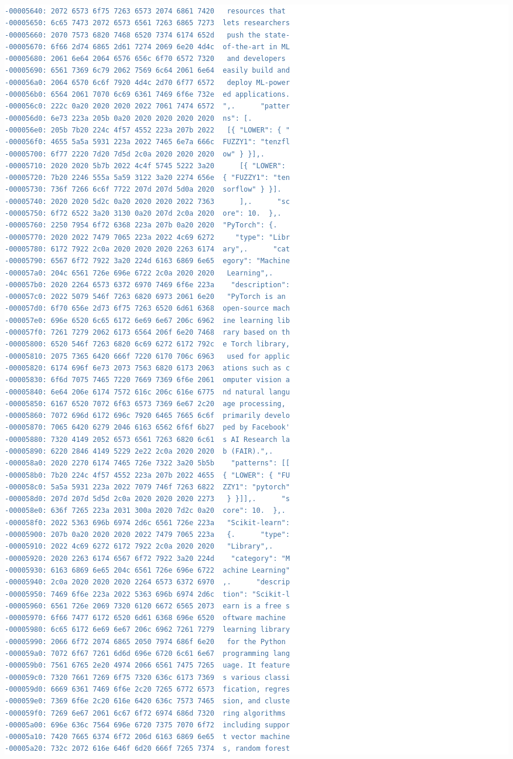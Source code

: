 ```diff
-00005640: 2072 6573 6f75 7263 6573 2074 6861 7420   resources that 
-00005650: 6c65 7473 2072 6573 6561 7263 6865 7273  lets researchers
-00005660: 2070 7573 6820 7468 6520 7374 6174 652d   push the state-
-00005670: 6f66 2d74 6865 2d61 7274 2069 6e20 4d4c  of-the-art in ML
-00005680: 2061 6e64 2064 6576 656c 6f70 6572 7320   and developers 
-00005690: 6561 7369 6c79 2062 7569 6c64 2061 6e64  easily build and
-000056a0: 2064 6570 6c6f 7920 4d4c 2d70 6f77 6572   deploy ML-power
-000056b0: 6564 2061 7070 6c69 6361 7469 6f6e 732e  ed applications.
-000056c0: 222c 0a20 2020 2020 2022 7061 7474 6572  ",.      "patter
-000056d0: 6e73 223a 205b 0a20 2020 2020 2020 2020  ns": [.         
-000056e0: 205b 7b20 224c 4f57 4552 223a 207b 2022   [{ "LOWER": { "
-000056f0: 4655 5a5a 5931 223a 2022 7465 6e7a 666c  FUZZY1": "tenzfl
-00005700: 6f77 2220 7d20 7d5d 2c0a 2020 2020 2020  ow" } }],.      
-00005710: 2020 2020 5b7b 2022 4c4f 5745 5222 3a20      [{ "LOWER": 
-00005720: 7b20 2246 555a 5a59 3122 3a20 2274 656e  { "FUZZY1": "ten
-00005730: 736f 7266 6c6f 7722 207d 207d 5d0a 2020  sorflow" } }].  
-00005740: 2020 2020 5d2c 0a20 2020 2020 2022 7363      ],.      "sc
-00005750: 6f72 6522 3a20 3130 0a20 207d 2c0a 2020  ore": 10.  },.  
-00005760: 2250 7954 6f72 6368 223a 207b 0a20 2020  "PyTorch": {.   
-00005770: 2020 2022 7479 7065 223a 2022 4c69 6272     "type": "Libr
-00005780: 6172 7922 2c0a 2020 2020 2020 2263 6174  ary",.      "cat
-00005790: 6567 6f72 7922 3a20 224d 6163 6869 6e65  egory": "Machine
-000057a0: 204c 6561 726e 696e 6722 2c0a 2020 2020   Learning",.    
-000057b0: 2020 2264 6573 6372 6970 7469 6f6e 223a    "description":
-000057c0: 2022 5079 546f 7263 6820 6973 2061 6e20   "PyTorch is an 
-000057d0: 6f70 656e 2d73 6f75 7263 6520 6d61 6368  open-source mach
-000057e0: 696e 6520 6c65 6172 6e69 6e67 206c 6962  ine learning lib
-000057f0: 7261 7279 2062 6173 6564 206f 6e20 7468  rary based on th
-00005800: 6520 546f 7263 6820 6c69 6272 6172 792c  e Torch library,
-00005810: 2075 7365 6420 666f 7220 6170 706c 6963   used for applic
-00005820: 6174 696f 6e73 2073 7563 6820 6173 2063  ations such as c
-00005830: 6f6d 7075 7465 7220 7669 7369 6f6e 2061  omputer vision a
-00005840: 6e64 206e 6174 7572 616c 206c 616e 6775  nd natural langu
-00005850: 6167 6520 7072 6f63 6573 7369 6e67 2c20  age processing, 
-00005860: 7072 696d 6172 696c 7920 6465 7665 6c6f  primarily develo
-00005870: 7065 6420 6279 2046 6163 6562 6f6f 6b27  ped by Facebook'
-00005880: 7320 4149 2052 6573 6561 7263 6820 6c61  s AI Research la
-00005890: 6220 2846 4149 5229 2e22 2c0a 2020 2020  b (FAIR).",.    
-000058a0: 2020 2270 6174 7465 726e 7322 3a20 5b5b    "patterns": [[
-000058b0: 7b20 224c 4f57 4552 223a 207b 2022 4655  { "LOWER": { "FU
-000058c0: 5a5a 5931 223a 2022 7079 746f 7263 6822  ZZY1": "pytorch"
-000058d0: 207d 207d 5d5d 2c0a 2020 2020 2020 2273   } }]],.      "s
-000058e0: 636f 7265 223a 2031 300a 2020 7d2c 0a20  core": 10.  },. 
-000058f0: 2022 5363 696b 6974 2d6c 6561 726e 223a   "Scikit-learn":
-00005900: 207b 0a20 2020 2020 2022 7479 7065 223a   {.      "type":
-00005910: 2022 4c69 6272 6172 7922 2c0a 2020 2020   "Library",.    
-00005920: 2020 2263 6174 6567 6f72 7922 3a20 224d    "category": "M
-00005930: 6163 6869 6e65 204c 6561 726e 696e 6722  achine Learning"
-00005940: 2c0a 2020 2020 2020 2264 6573 6372 6970  ,.      "descrip
-00005950: 7469 6f6e 223a 2022 5363 696b 6974 2d6c  tion": "Scikit-l
-00005960: 6561 726e 2069 7320 6120 6672 6565 2073  earn is a free s
-00005970: 6f66 7477 6172 6520 6d61 6368 696e 6520  oftware machine 
-00005980: 6c65 6172 6e69 6e67 206c 6962 7261 7279  learning library
-00005990: 2066 6f72 2074 6865 2050 7974 686f 6e20   for the Python 
-000059a0: 7072 6f67 7261 6d6d 696e 6720 6c61 6e67  programming lang
-000059b0: 7561 6765 2e20 4974 2066 6561 7475 7265  uage. It feature
-000059c0: 7320 7661 7269 6f75 7320 636c 6173 7369  s various classi
-000059d0: 6669 6361 7469 6f6e 2c20 7265 6772 6573  fication, regres
-000059e0: 7369 6f6e 2c20 616e 6420 636c 7573 7465  sion, and cluste
-000059f0: 7269 6e67 2061 6c67 6f72 6974 686d 7320  ring algorithms 
-00005a00: 696e 636c 7564 696e 6720 7375 7070 6f72  including suppor
-00005a10: 7420 7665 6374 6f72 206d 6163 6869 6e65  t vector machine
-00005a20: 732c 2072 616e 646f 6d20 666f 7265 7374  s, random forest
```
